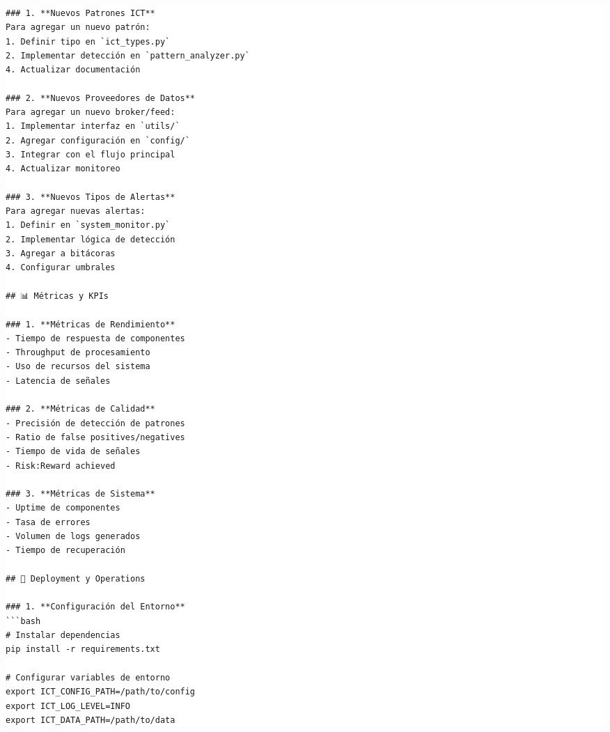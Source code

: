```
### 1. **Nuevos Patrones ICT**
Para agregar un nuevo patrón:
1. Definir tipo en `ict_types.py`
2. Implementar detección en `pattern_analyzer.py`
4. Actualizar documentación

### 2. **Nuevos Proveedores de Datos**
Para agregar un nuevo broker/feed:
1. Implementar interfaz en `utils/`
2. Agregar configuración en `config/`
3. Integrar con el flujo principal
4. Actualizar monitoreo

### 3. **Nuevos Tipos de Alertas**
Para agregar nuevas alertas:
1. Definir en `system_monitor.py`
2. Implementar lógica de detección
3. Agregar a bitácoras
4. Configurar umbrales

## 📊 Métricas y KPIs

### 1. **Métricas de Rendimiento**
- Tiempo de respuesta de componentes
- Throughput de procesamiento
- Uso de recursos del sistema
- Latencia de señales

### 2. **Métricas de Calidad**
- Precisión de detección de patrones
- Ratio de false positives/negatives
- Tiempo de vida de señales
- Risk:Reward achieved

### 3. **Métricas de Sistema**
- Uptime de componentes
- Tasa de errores
- Volumen de logs generados
- Tiempo de recuperación

## 🔧 Deployment y Operations

### 1. **Configuración del Entorno**
```bash
# Instalar dependencias
pip install -r requirements.txt

# Configurar variables de entorno
export ICT_CONFIG_PATH=/path/to/config
export ICT_LOG_LEVEL=INFO
export ICT_DATA_PATH=/path/to/data
```
